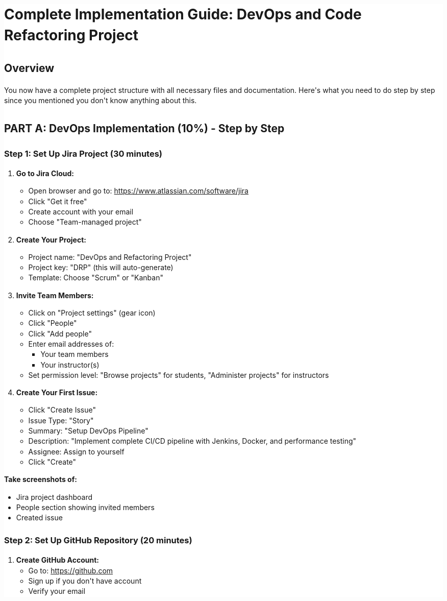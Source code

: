 # Complete Implementation Guide: DevOps and Code Refactoring Project

## Overview
You now have a complete project structure with all necessary files and documentation. Here's what you need to do step by step since you mentioned you don't know anything about this.

## PART A: DevOps Implementation (10%) - Step by Step

### Step 1: Set Up Jira Project (30 minutes)

1. **Go to Jira Cloud:**
   - Open browser and go to: https://www.atlassian.com/software/jira
   - Click "Get it free"
   - Create account with your email
   - Choose "Team-managed project"

2. **Create Your Project:**
   - Project name: "DevOps and Refactoring Project"
   - Project key: "DRP" (this will auto-generate)
   - Template: Choose "Scrum" or "Kanban"

3. **Invite Team Members:**
   - Click on "Project settings" (gear icon)
   - Click "People"
   - Click "Add people"
   - Enter email addresses of:
     - Your team members
     - Your instructor(s)
   - Set permission level: "Browse projects" for students, "Administer projects" for instructors

4. **Create Your First Issue:**
   - Click "Create Issue"
   - Issue Type: "Story"
   - Summary: "Setup DevOps Pipeline"
   - Description: "Implement complete CI/CD pipeline with Jenkins, Docker, and performance testing"
   - Assignee: Assign to yourself
   - Click "Create"

**Take screenshots of:**
- Jira project dashboard
- People section showing invited members
- Created issue

### Step 2: Set Up GitHub Repository (20 minutes)

1. **Create GitHub Account:**
   - Go to: https://github.com
   - Sign up if you don't have account
   - Verify your email
